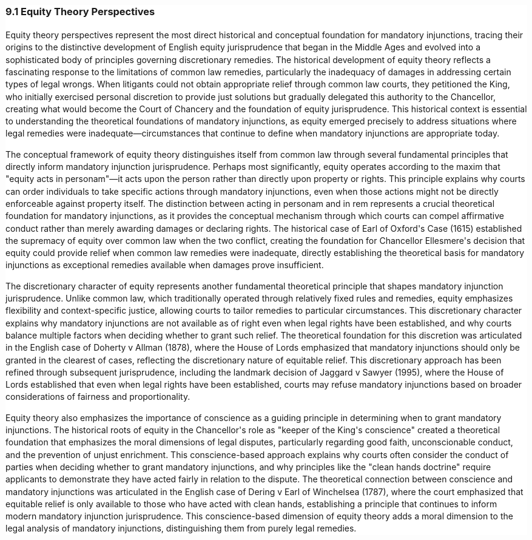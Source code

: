 ### 9.1 Equity Theory Perspectives

Equity theory perspectives represent the most direct historical and conceptual foundation for mandatory injunctions, tracing their origins to the distinctive development of English equity jurisprudence that began in the Middle Ages and evolved into a sophisticated body of principles governing discretionary remedies. The historical development of equity theory reflects a fascinating response to the limitations of common law remedies, particularly the inadequacy of damages in addressing certain types of legal wrongs. When litigants could not obtain appropriate relief through common law courts, they petitioned the King, who initially exercised personal discretion to provide just solutions but gradually delegated this authority to the Chancellor, creating what would become the Court of Chancery and the foundation of equity jurisprudence. This historical context is essential to understanding the theoretical foundations of mandatory injunctions, as equity emerged precisely to address situations where legal remedies were inadequate—circumstances that continue to define when mandatory injunctions are appropriate today.

The conceptual framework of equity theory distinguishes itself from common law through several fundamental principles that directly inform mandatory injunction jurisprudence. Perhaps most significantly, equity operates according to the maxim that "equity acts in personam"—it acts upon the person rather than directly upon property or rights. This principle explains why courts can order individuals to take specific actions through mandatory injunctions, even when those actions might not be directly enforceable against property itself. The distinction between acting in personam and in rem represents a crucial theoretical foundation for mandatory injunctions, as it provides the conceptual mechanism through which courts can compel affirmative conduct rather than merely awarding damages or declaring rights. The historical case of Earl of Oxford's Case (1615) established the supremacy of equity over common law when the two conflict, creating the foundation for Chancellor Ellesmere's decision that equity could provide relief when common law remedies were inadequate, directly establishing the theoretical basis for mandatory injunctions as exceptional remedies available when damages prove insufficient.

The discretionary character of equity represents another fundamental theoretical principle that shapes mandatory injunction jurisprudence. Unlike common law, which traditionally operated through relatively fixed rules and remedies, equity emphasizes flexibility and context-specific justice, allowing courts to tailor remedies to particular circumstances. This discretionary character explains why mandatory injunctions are not available as of right even when legal rights have been established, and why courts balance multiple factors when deciding whether to grant such relief. The theoretical foundation for this discretion was articulated in the English case of Doherty v Allman (1878), where the House of Lords emphasized that mandatory injunctions should only be granted in the clearest of cases, reflecting the discretionary nature of equitable relief. This discretionary approach has been refined through subsequent jurisprudence, including the landmark decision of Jaggard v Sawyer (1995), where the House of Lords established that even when legal rights have been established, courts may refuse mandatory injunctions based on broader considerations of fairness and proportionality.

Equity theory also emphasizes the importance of conscience as a guiding principle in determining when to grant mandatory injunctions. The historical roots of equity in the Chancellor's role as "keeper of the King's conscience" created a theoretical foundation that emphasizes the moral dimensions of legal disputes, particularly regarding good faith, unconscionable conduct, and the prevention of unjust enrichment. This conscience-based approach explains why courts often consider the conduct of parties when deciding whether to grant mandatory injunctions, and why principles like the "clean hands doctrine" require applicants to demonstrate they have acted fairly in relation to the dispute. The theoretical connection between conscience and mandatory injunctions was articulated in the English case of Dering v Earl of Winchelsea (1787), where the court emphasized that equitable relief is only available to those who have acted with clean hands, establishing a principle that continues to inform modern mandatory injunction jurisprudence. This conscience-based dimension of equity theory adds a moral dimension to the legal analysis of mandatory injunctions, distinguishing them from purely legal remedies.
